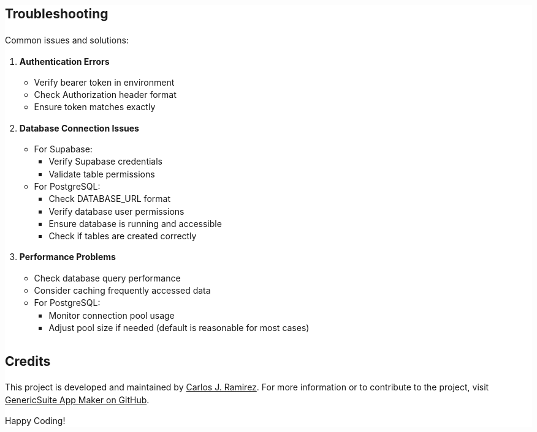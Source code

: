 ## Troubleshooting

Common issues and solutions:

1. **Authentication Errors**
   - Verify bearer token in environment
   - Check Authorization header format
   - Ensure token matches exactly

2. **Database Connection Issues**
   - For Supabase:
     - Verify Supabase credentials
     - Validate table permissions
   - For PostgreSQL:
     - Check DATABASE_URL format
     - Verify database user permissions
     - Ensure database is running and accessible
     - Check if tables are created correctly

3. **Performance Problems**
   - Check database query performance
   - Consider caching frequently accessed data
   - For PostgreSQL:
     - Monitor connection pool usage
     - Adjust pool size if needed (default is reasonable for most cases)


## Credits

This project is developed and maintained by [Carlos J. Ramirez](https://www.linkedin.com/in/carlosjramirez/). For more information or to contribute to the project, visit [GenericSuite App Maker on GitHub](https://github.com/tomkat-cr/genericsuite-app-maker).

Happy Coding!
